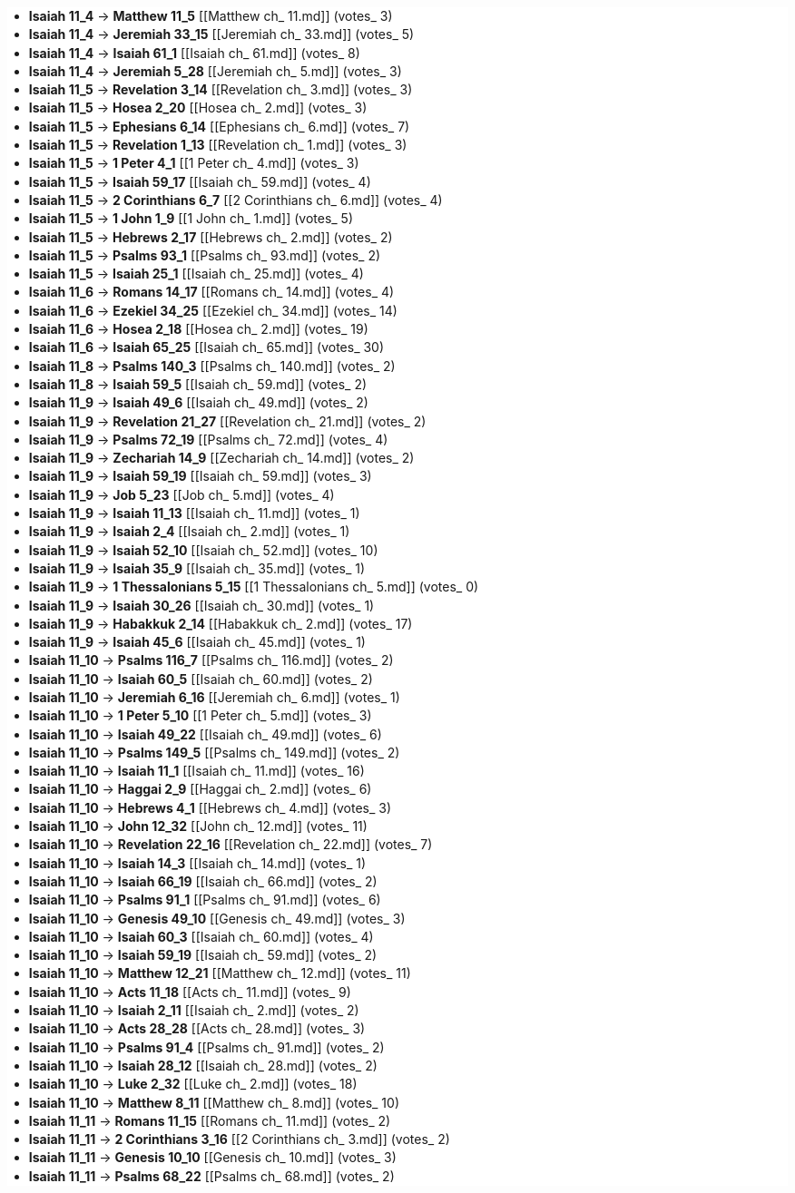 - **Isaiah 11_4** → **Matthew 11_5** [[Matthew ch_ 11.md]] (votes_ 3)
- **Isaiah 11_4** → **Jeremiah 33_15** [[Jeremiah ch_ 33.md]] (votes_ 5)
- **Isaiah 11_4** → **Isaiah 61_1** [[Isaiah ch_ 61.md]] (votes_ 8)
- **Isaiah 11_4** → **Jeremiah 5_28** [[Jeremiah ch_ 5.md]] (votes_ 3)
- **Isaiah 11_5** → **Revelation 3_14** [[Revelation ch_ 3.md]] (votes_ 3)
- **Isaiah 11_5** → **Hosea 2_20** [[Hosea ch_ 2.md]] (votes_ 3)
- **Isaiah 11_5** → **Ephesians 6_14** [[Ephesians ch_ 6.md]] (votes_ 7)
- **Isaiah 11_5** → **Revelation 1_13** [[Revelation ch_ 1.md]] (votes_ 3)
- **Isaiah 11_5** → **1 Peter 4_1** [[1 Peter ch_ 4.md]] (votes_ 3)
- **Isaiah 11_5** → **Isaiah 59_17** [[Isaiah ch_ 59.md]] (votes_ 4)
- **Isaiah 11_5** → **2 Corinthians 6_7** [[2 Corinthians ch_ 6.md]] (votes_ 4)
- **Isaiah 11_5** → **1 John 1_9** [[1 John ch_ 1.md]] (votes_ 5)
- **Isaiah 11_5** → **Hebrews 2_17** [[Hebrews ch_ 2.md]] (votes_ 2)
- **Isaiah 11_5** → **Psalms 93_1** [[Psalms ch_ 93.md]] (votes_ 2)
- **Isaiah 11_5** → **Isaiah 25_1** [[Isaiah ch_ 25.md]] (votes_ 4)
- **Isaiah 11_6** → **Romans 14_17** [[Romans ch_ 14.md]] (votes_ 4)
- **Isaiah 11_6** → **Ezekiel 34_25** [[Ezekiel ch_ 34.md]] (votes_ 14)
- **Isaiah 11_6** → **Hosea 2_18** [[Hosea ch_ 2.md]] (votes_ 19)
- **Isaiah 11_6** → **Isaiah 65_25** [[Isaiah ch_ 65.md]] (votes_ 30)
- **Isaiah 11_8** → **Psalms 140_3** [[Psalms ch_ 140.md]] (votes_ 2)
- **Isaiah 11_8** → **Isaiah 59_5** [[Isaiah ch_ 59.md]] (votes_ 2)
- **Isaiah 11_9** → **Isaiah 49_6** [[Isaiah ch_ 49.md]] (votes_ 2)
- **Isaiah 11_9** → **Revelation 21_27** [[Revelation ch_ 21.md]] (votes_ 2)
- **Isaiah 11_9** → **Psalms 72_19** [[Psalms ch_ 72.md]] (votes_ 4)
- **Isaiah 11_9** → **Zechariah 14_9** [[Zechariah ch_ 14.md]] (votes_ 2)
- **Isaiah 11_9** → **Isaiah 59_19** [[Isaiah ch_ 59.md]] (votes_ 3)
- **Isaiah 11_9** → **Job 5_23** [[Job ch_ 5.md]] (votes_ 4)
- **Isaiah 11_9** → **Isaiah 11_13** [[Isaiah ch_ 11.md]] (votes_ 1)
- **Isaiah 11_9** → **Isaiah 2_4** [[Isaiah ch_ 2.md]] (votes_ 1)
- **Isaiah 11_9** → **Isaiah 52_10** [[Isaiah ch_ 52.md]] (votes_ 10)
- **Isaiah 11_9** → **Isaiah 35_9** [[Isaiah ch_ 35.md]] (votes_ 1)
- **Isaiah 11_9** → **1 Thessalonians 5_15** [[1 Thessalonians ch_ 5.md]] (votes_ 0)
- **Isaiah 11_9** → **Isaiah 30_26** [[Isaiah ch_ 30.md]] (votes_ 1)
- **Isaiah 11_9** → **Habakkuk 2_14** [[Habakkuk ch_ 2.md]] (votes_ 17)
- **Isaiah 11_9** → **Isaiah 45_6** [[Isaiah ch_ 45.md]] (votes_ 1)
- **Isaiah 11_10** → **Psalms 116_7** [[Psalms ch_ 116.md]] (votes_ 2)
- **Isaiah 11_10** → **Isaiah 60_5** [[Isaiah ch_ 60.md]] (votes_ 2)
- **Isaiah 11_10** → **Jeremiah 6_16** [[Jeremiah ch_ 6.md]] (votes_ 1)
- **Isaiah 11_10** → **1 Peter 5_10** [[1 Peter ch_ 5.md]] (votes_ 3)
- **Isaiah 11_10** → **Isaiah 49_22** [[Isaiah ch_ 49.md]] (votes_ 6)
- **Isaiah 11_10** → **Psalms 149_5** [[Psalms ch_ 149.md]] (votes_ 2)
- **Isaiah 11_10** → **Isaiah 11_1** [[Isaiah ch_ 11.md]] (votes_ 16)
- **Isaiah 11_10** → **Haggai 2_9** [[Haggai ch_ 2.md]] (votes_ 6)
- **Isaiah 11_10** → **Hebrews 4_1** [[Hebrews ch_ 4.md]] (votes_ 3)
- **Isaiah 11_10** → **John 12_32** [[John ch_ 12.md]] (votes_ 11)
- **Isaiah 11_10** → **Revelation 22_16** [[Revelation ch_ 22.md]] (votes_ 7)
- **Isaiah 11_10** → **Isaiah 14_3** [[Isaiah ch_ 14.md]] (votes_ 1)
- **Isaiah 11_10** → **Isaiah 66_19** [[Isaiah ch_ 66.md]] (votes_ 2)
- **Isaiah 11_10** → **Psalms 91_1** [[Psalms ch_ 91.md]] (votes_ 6)
- **Isaiah 11_10** → **Genesis 49_10** [[Genesis ch_ 49.md]] (votes_ 3)
- **Isaiah 11_10** → **Isaiah 60_3** [[Isaiah ch_ 60.md]] (votes_ 4)
- **Isaiah 11_10** → **Isaiah 59_19** [[Isaiah ch_ 59.md]] (votes_ 2)
- **Isaiah 11_10** → **Matthew 12_21** [[Matthew ch_ 12.md]] (votes_ 11)
- **Isaiah 11_10** → **Acts 11_18** [[Acts ch_ 11.md]] (votes_ 9)
- **Isaiah 11_10** → **Isaiah 2_11** [[Isaiah ch_ 2.md]] (votes_ 2)
- **Isaiah 11_10** → **Acts 28_28** [[Acts ch_ 28.md]] (votes_ 3)
- **Isaiah 11_10** → **Psalms 91_4** [[Psalms ch_ 91.md]] (votes_ 2)
- **Isaiah 11_10** → **Isaiah 28_12** [[Isaiah ch_ 28.md]] (votes_ 2)
- **Isaiah 11_10** → **Luke 2_32** [[Luke ch_ 2.md]] (votes_ 18)
- **Isaiah 11_10** → **Matthew 8_11** [[Matthew ch_ 8.md]] (votes_ 10)
- **Isaiah 11_11** → **Romans 11_15** [[Romans ch_ 11.md]] (votes_ 2)
- **Isaiah 11_11** → **2 Corinthians 3_16** [[2 Corinthians ch_ 3.md]] (votes_ 2)
- **Isaiah 11_11** → **Genesis 10_10** [[Genesis ch_ 10.md]] (votes_ 3)
- **Isaiah 11_11** → **Psalms 68_22** [[Psalms ch_ 68.md]] (votes_ 2)